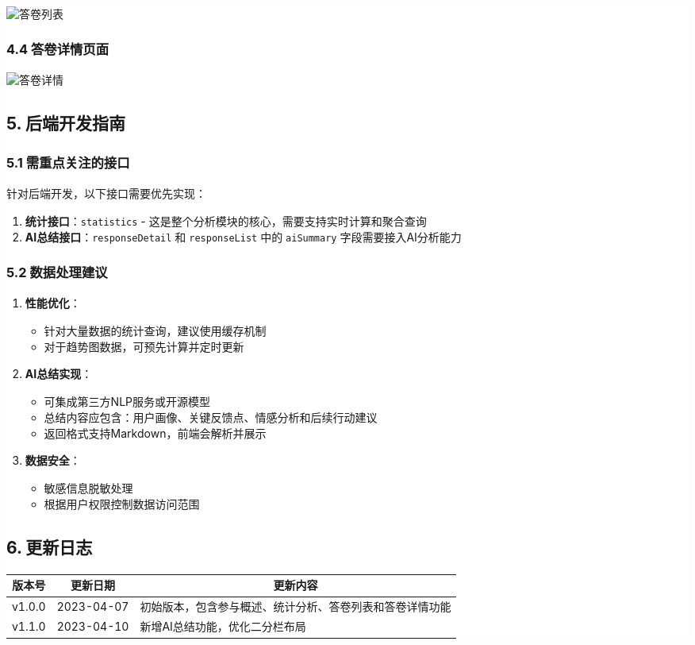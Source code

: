 ![答卷列表](./assets/responses.png)

### 4.4 答卷详情页面

![答卷详情](./assets/response-detail.png)

## 5. 后端开发指南

### 5.1 需重点关注的接口

针对后端开发，以下接口需要优先实现：

1. **统计接口**：`statistics` - 这是整个分析模块的核心，需要支持实时计算和聚合查询
2. **AI总结接口**：`responseDetail` 和 `responseList` 中的 `aiSummary` 字段需要接入AI分析能力

### 5.2 数据处理建议

1. **性能优化**：
   - 针对大量数据的统计查询，建议使用缓存机制
   - 对于趋势图数据，可预先计算并定时更新

2. **AI总结实现**：
   - 可集成第三方NLP服务或开源模型
   - 总结内容应包含：用户画像、关键反馈点、情感分析和后续行动建议
   - 返回格式支持Markdown，前端会解析并展示

3. **数据安全**：
   - 敏感信息脱敏处理
   - 根据用户权限控制数据访问范围

## 6. 更新日志

| 版本号 | 更新日期 | 更新内容 |
|--------|----------|----------|
| v1.0.0 | 2023-04-07 | 初始版本，包含参与概述、统计分析、答卷列表和答卷详情功能 |
| v1.1.0 | 2023-04-10 | 新增AI总结功能，优化二分栏布局 | 